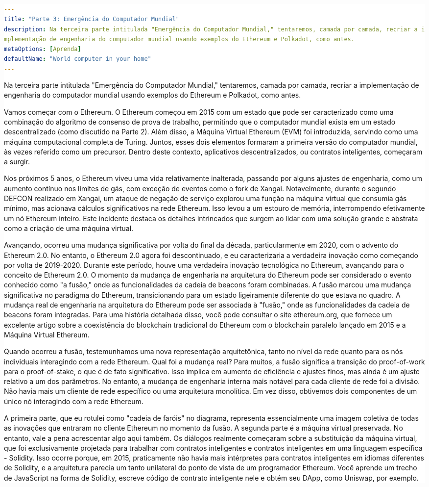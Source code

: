 ```yaml
---
title: "Parte 3: Emergência do Computador Mundial"
description: Na terceira parte intitulada "Emergência do Computador Mundial," tentaremos, camada por camada, recriar a implementação de engenharia do computador mundial usando exemplos do Ethereum e Polkadot, como antes.
metaOptions: [Aprenda]
defaultName: "World computer in your home"
---
```


Na terceira parte intitulada "Emergência do Computador Mundial," tentaremos, camada por camada, recriar a implementação de engenharia do computador mundial usando exemplos do Ethereum e Polkadot, como antes.

Vamos começar com o Ethereum. O Ethereum começou em 2015 com um estado que pode ser caracterizado como uma combinação do algoritmo de consenso de prova de trabalho, permitindo que o computador mundial exista em um estado descentralizado (como discutido na Parte 2). Além disso, a Máquina Virtual Ethereum (EVM) foi introduzida, servindo como uma máquina computacional completa de Turing. Juntos, esses dois elementos formaram a primeira versão do computador mundial, às vezes referido como um precursor. Dentro deste contexto, aplicativos descentralizados, ou contratos inteligentes, começaram a surgir.

Nos próximos 5 anos, o Ethereum viveu uma vida relativamente inalterada, passando por alguns ajustes de engenharia, como um aumento contínuo nos limites de gás, com exceção de eventos como o fork de Xangai. Notavelmente, durante o segundo DEFCON realizado em Xangai, um ataque de negação de serviço explorou uma função na máquina virtual que consumia gás mínimo, mas acionava cálculos significativos na rede Ethereum. Isso levou a um estouro de memória, interrompendo efetivamente um nó Ethereum inteiro. Este incidente destaca os detalhes intrincados que surgem ao lidar com uma solução grande e abstrata como a criação de uma máquina virtual.

Avançando, ocorreu uma mudança significativa por volta do final da década, particularmente em 2020, com o advento do Ethereum 2.0. No entanto, o Ethereum 2.0 agora foi descontinuado, e eu caracterizaria a verdadeira inovação como começando por volta de 2019-2020. Durante este período, houve uma verdadeira inovação tecnológica no Ethereum, avançando para o conceito de Ethereum 2.0. O momento da mudança de engenharia na arquitetura do Ethereum pode ser considerado o evento conhecido como "a fusão," onde as funcionalidades da cadeia de beacons foram combinadas. A fusão marcou uma mudança significativa no paradigma do Ethereum, transicionando para um estado ligeiramente diferente do que estava no quadro. A mudança real de engenharia na arquitetura do Ethereum pode ser associada à "fusão," onde as funcionalidades da cadeia de beacons foram integradas. Para uma história detalhada disso, você pode consultar o site ethereum.org, que fornece um excelente artigo sobre a coexistência do blockchain tradicional do Ethereum com o blockchain paralelo lançado em 2015 e a Máquina Virtual Ethereum.

Quando ocorreu a fusão, testemunhamos uma nova representação arquitetônica, tanto no nível da rede quanto para os nós individuais interagindo com a rede Ethereum. Qual foi a mudança real? Para muitos, a fusão significa a transição do proof-of-work para o proof-of-stake, o que é de fato significativo. Isso implica em aumento de eficiência e ajustes finos, mas ainda é um ajuste relativo a um dos parâmetros. No entanto, a mudança de engenharia interna mais notável para cada cliente de rede foi a divisão. Não havia mais um cliente de rede específico ou uma arquitetura monolítica. Em vez disso, obtivemos dois componentes de um único nó interagindo com a rede Ethereum.

A primeira parte, que eu rotulei como "cadeia de faróis" no diagrama, representa essencialmente uma imagem coletiva de todas as inovações que entraram no cliente Ethereum no momento da fusão. A segunda parte é a máquina virtual preservada. No entanto, vale a pena acrescentar algo aqui também. Os diálogos realmente começaram sobre a substituição da máquina virtual, que foi exclusivamente projetada para trabalhar com contratos inteligentes e contratos inteligentes em uma linguagem específica - Solidity. Isso ocorre porque, em 2015, praticamente não havia mais intérpretes para contratos inteligentes em idiomas diferentes de Solidity, e a arquitetura parecia um tanto unilateral do ponto de vista de um programador Ethereum. Você aprende um trecho de JavaScript na forma de Solidity, escreve código de contrato inteligente nele e obtém seu DApp, como Uniswap, por exemplo.
